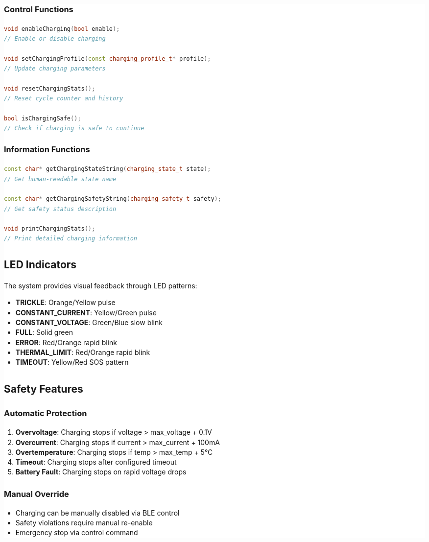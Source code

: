 ### Control Functions

```cpp
void enableCharging(bool enable);
// Enable or disable charging

void setChargingProfile(const charging_profile_t* profile);
// Update charging parameters

void resetChargingStats();
// Reset cycle counter and history

bool isChargingSafe();
// Check if charging is safe to continue
```

### Information Functions

```cpp
const char* getChargingStateString(charging_state_t state);
// Get human-readable state name

const char* getChargingSafetyString(charging_safety_t safety);
// Get safety status description

void printChargingStats();
// Print detailed charging information
```

## LED Indicators

The system provides visual feedback through LED patterns:

- **TRICKLE**: Orange/Yellow pulse
- **CONSTANT_CURRENT**: Yellow/Green pulse
- **CONSTANT_VOLTAGE**: Green/Blue slow blink
- **FULL**: Solid green
- **ERROR**: Red/Orange rapid blink
- **THERMAL_LIMIT**: Red/Orange rapid blink
- **TIMEOUT**: Yellow/Red SOS pattern

## Safety Features

### Automatic Protection
1. **Overvoltage**: Charging stops if voltage > max_voltage + 0.1V
2. **Overcurrent**: Charging stops if current > max_current + 100mA
3. **Overtemperature**: Charging stops if temp > max_temp + 5°C
4. **Timeout**: Charging stops after configured timeout
5. **Battery Fault**: Charging stops on rapid voltage drops

### Manual Override
- Charging can be manually disabled via BLE control
- Safety violations require manual re-enable
- Emergency stop via control command
